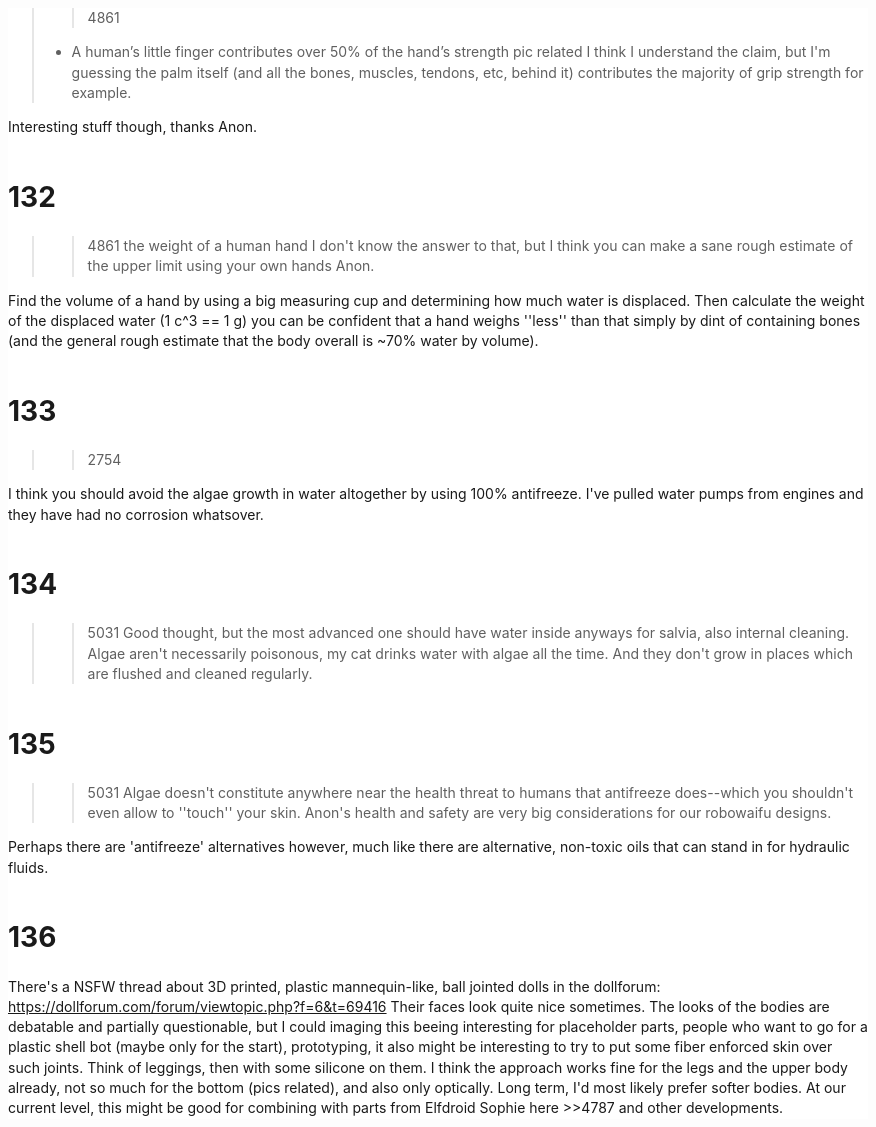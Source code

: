 >>4861
>- A human’s little finger contributes over 50% of the hand’s strength
>pic related
I think I understand the claim, but I'm guessing the palm itself (and all the bones, muscles, tendons, etc, behind it) contributes the majority of grip strength for example.

Interesting stuff though, thanks Anon.

# 132
>>4861
>the weight of a human hand
I don't know the answer to that, but I think you can make a sane rough estimate of the upper limit using your own hands Anon. 

Find the volume of a hand by using a big measuring cup and determining how much water is displaced. Then calculate the weight of the displaced water (1 c^3 == 1 g) you can be confident that a hand weighs ''less'' than that simply by dint of containing bones (and the general rough estimate that the body overall is ~70% water by volume).

# 133
>>2754

I think you should avoid the algae growth in water altogether by using 100% antifreeze. I've pulled water pumps from engines and they have had no corrosion whatsover.

# 134
>>5031
Good thought, but the most advanced one should have water inside anyways for salvia, also internal cleaning. Algae aren't necessarily poisonous, my cat drinks water with algae all the time. And they don't grow in places which are flushed and cleaned regularly.

# 135
>>5031
Algae doesn't constitute anywhere near the health threat to humans that antifreeze does--which you shouldn't even allow to ''touch'' your skin. Anon's health and safety are very big considerations for our robowaifu designs.

Perhaps there are 'antifreeze' alternatives however, much like there are alternative, non-toxic oils that can stand in for hydraulic fluids.

# 136
There's a NSFW thread about 3D printed, plastic mannequin-like, ball jointed dolls in the dollforum:
https://dollforum.com/forum/viewtopic.php?f=6&t=69416
Their faces look quite nice sometimes. The looks of the bodies are debatable and partially  questionable, but I could imaging this beeing interesting for placeholder parts, people who want to go for a plastic shell bot (maybe only for the start), prototyping, it also might be interesting to try to put some fiber enforced skin over such joints. Think of leggings, then with some silicone on them.
I think the approach works fine for the legs and the upper body already, not so much for the bottom (pics related), and also only optically. Long term, I'd most likely prefer softer bodies. 
At our current level, this might be good for combining with parts from Elfdroid Sophie here >>4787 and other developments.
